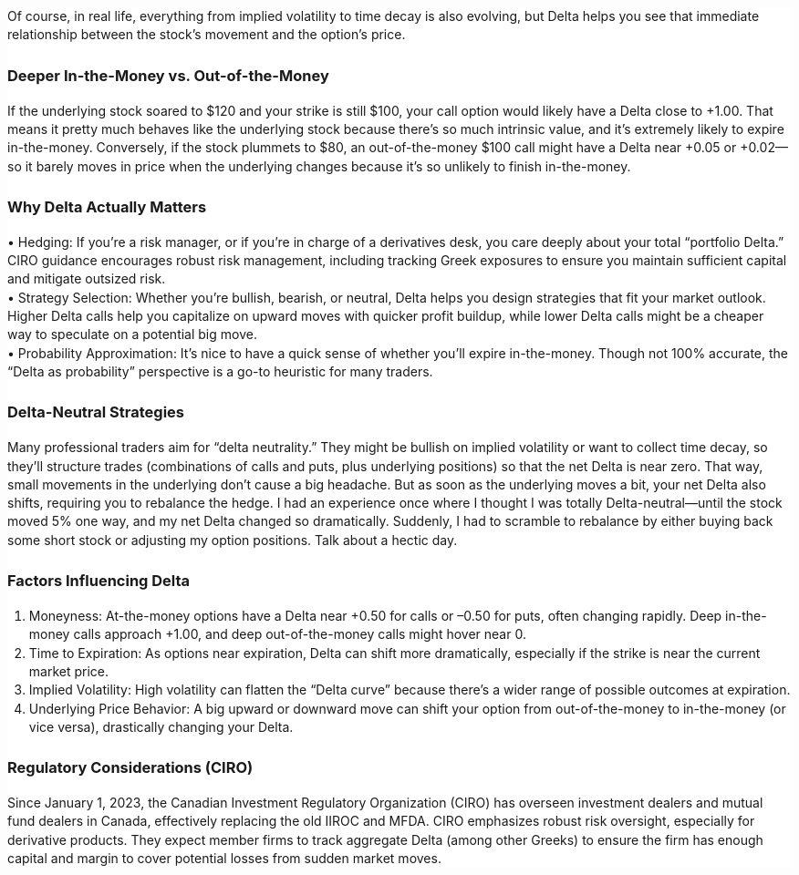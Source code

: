 Of course, in real life, everything from implied volatility to time decay is also evolving, but Delta helps you see that immediate relationship between the stock’s movement and the option’s price.

### Deeper In-the-Money vs. Out-of-the-Money

If the underlying stock soared to $120 and your strike is still $100, your call option would likely have a Delta close to +1.00. That means it pretty much behaves like the underlying stock because there’s so much intrinsic value, and it’s extremely likely to expire in-the-money. Conversely, if the stock plummets to $80, an out-of-the-money $100 call might have a Delta near +0.05 or +0.02—so it barely moves in price when the underlying changes because it’s so unlikely to finish in-the-money.

### Why Delta Actually Matters

• Hedging: If you’re a risk manager, or if you’re in charge of a derivatives desk, you care deeply about your total “portfolio Delta.” CIRO guidance encourages robust risk management, including tracking Greek exposures to ensure you maintain sufficient capital and mitigate outsized risk.  
• Strategy Selection: Whether you’re bullish, bearish, or neutral, Delta helps you design strategies that fit your market outlook. Higher Delta calls help you capitalize on upward moves with quicker profit buildup, while lower Delta calls might be a cheaper way to speculate on a potential big move.  
• Probability Approximation: It’s nice to have a quick sense of whether you’ll expire in-the-money. Though not 100% accurate, the “Delta as probability” perspective is a go-to heuristic for many traders.  

### Delta-Neutral Strategies

Many professional traders aim for “delta neutrality.” They might be bullish on implied volatility or want to collect time decay, so they’ll structure trades (combinations of calls and puts, plus underlying positions) so that the net Delta is near zero. That way, small movements in the underlying don’t cause a big headache. But as soon as the underlying moves a bit, your net Delta also shifts, requiring you to rebalance the hedge. I had an experience once where I thought I was totally Delta-neutral—until the stock moved 5% one way, and my net Delta changed so dramatically. Suddenly, I had to scramble to rebalance by either buying back some short stock or adjusting my option positions. Talk about a hectic day.

### Factors Influencing Delta

1. Moneyness: At-the-money options have a Delta near +0.50 for calls or –0.50 for puts, often changing rapidly. Deep in-the-money calls approach +1.00, and deep out-of-the-money calls might hover near 0.  
2. Time to Expiration: As options near expiration, Delta can shift more dramatically, especially if the strike is near the current market price.  
3. Implied Volatility: High volatility can flatten the “Delta curve” because there’s a wider range of possible outcomes at expiration.  
4. Underlying Price Behavior: A big upward or downward move can shift your option from out-of-the-money to in-the-money (or vice versa), drastically changing your Delta.  

### Regulatory Considerations (CIRO)

Since January 1, 2023, the Canadian Investment Regulatory Organization (CIRO) has overseen investment dealers and mutual fund dealers in Canada, effectively replacing the old IIROC and MFDA. CIRO emphasizes robust risk oversight, especially for derivative products. They expect member firms to track aggregate Delta (among other Greeks) to ensure the firm has enough capital and margin to cover potential losses from sudden market moves.

